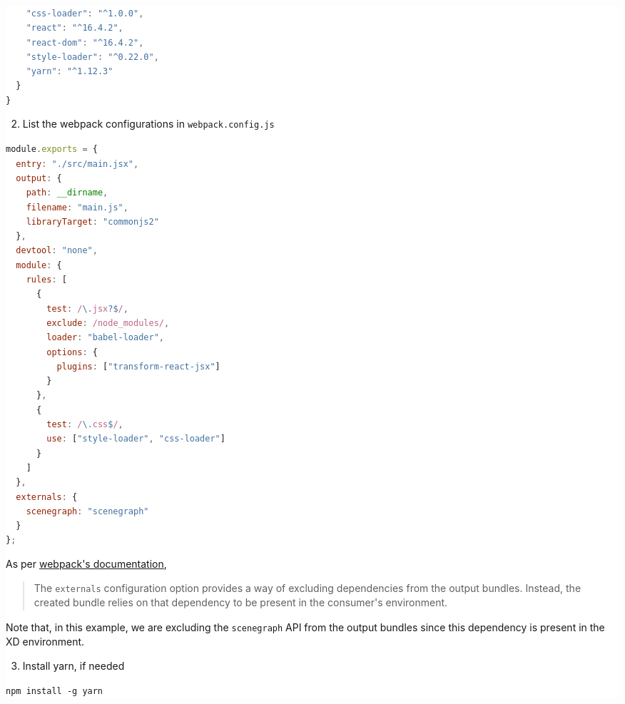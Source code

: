 ```js
    "css-loader": "^1.0.0",
    "react": "^16.4.2",
    "react-dom": "^16.4.2",
    "style-loader": "^0.22.0",
    "yarn": "^1.12.3"
  }
}
```

2. List the webpack configurations in `webpack.config.js`

```js
module.exports = {
  entry: "./src/main.jsx",
  output: {
    path: __dirname,
    filename: "main.js",
    libraryTarget: "commonjs2"
  },
  devtool: "none",
  module: {
    rules: [
      {
        test: /\.jsx?$/,
        exclude: /node_modules/,
        loader: "babel-loader",
        options: {
          plugins: ["transform-react-jsx"]
        }
      },
      {
        test: /\.css$/,
        use: ["style-loader", "css-loader"]
      }
    ]
  },
  externals: {
    scenegraph: "scenegraph"
  }
};
```

As per [webpack's documentation](https://webpack.js.org/configuration/externals/),

> The `externals` configuration option provides a way of excluding dependencies from the output bundles. Instead, the created bundle relies on that dependency to be present in the consumer's environment.

Note that, in this example, we are excluding the `scenegraph` API from the output bundles since this dependency is present in the XD environment.

3. Install yarn, if needed

```
npm install -g yarn
```
